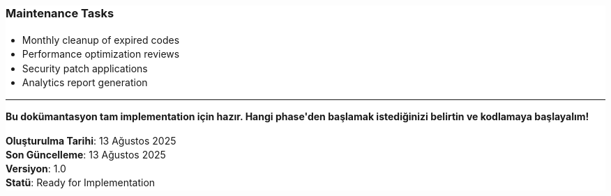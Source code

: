### Maintenance Tasks
- Monthly cleanup of expired codes
- Performance optimization reviews
- Security patch applications
- Analytics report generation

---

**Bu dokümantasyon tam implementation için hazır. Hangi phase'den başlamak istediğinizi belirtin ve kodlamaya başlayalım!**

**Oluşturulma Tarihi**: 13 Ağustos 2025  
**Son Güncelleme**: 13 Ağustos 2025  
**Versiyon**: 1.0  
**Statü**: Ready for Implementation